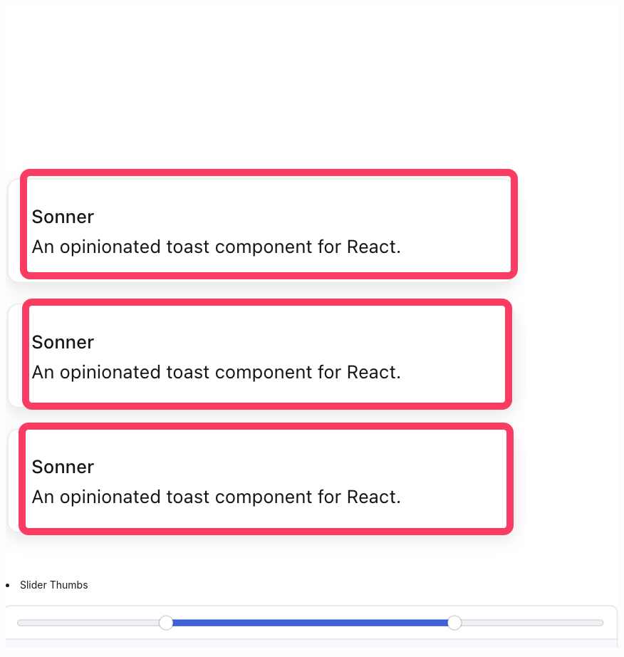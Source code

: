 ![Toast CollectionItems](./4/toast-collectionItems.png)

</div>



</li>


<li class="fragment">
Slider Thumbs

<div class="fragment fade-in-then-out absolute">

![Slider](./4/slider.png)
